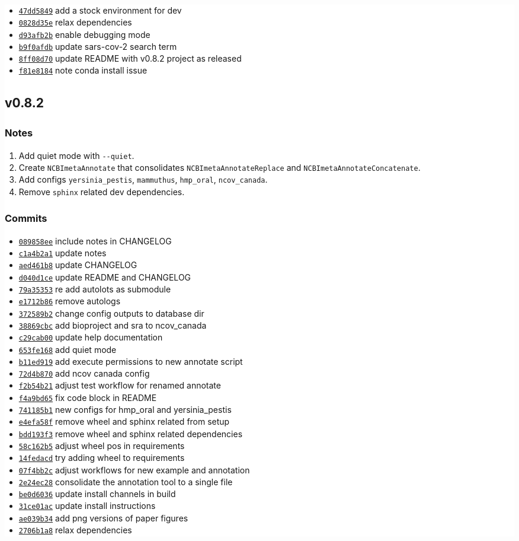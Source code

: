 * [```47dd5849```](https://github.com/ktmeaton/NCBImeta/commit/47dd5849) add a stock environment for dev
* [```0828d35e```](https://github.com/ktmeaton/NCBImeta/commit/0828d35e) relax dependencies
* [```d93afb2b```](https://github.com/ktmeaton/NCBImeta/commit/d93afb2b) enable debugging mode
* [```b9f0afdb```](https://github.com/ktmeaton/NCBImeta/commit/b9f0afdb) update sars-cov-2 search term
* [```8ff08d70```](https://github.com/ktmeaton/NCBImeta/commit/8ff08d70) update README with v0.8.2 project as released
* [```f81e8184```](https://github.com/ktmeaton/NCBImeta/commit/f81e8184) note conda install issue

## v0.8.2

### Notes

1. Add quiet mode with `--quiet`.
1. Create `NCBImetaAnnotate` that consolidates `NCBImetaAnnotateReplace` and `NCBImetaAnnotateConcatenate`.
1. Add configs `yersinia_pestis`, `mammuthus`, `hmp_oral`, `ncov_canada`.
1. Remove `sphinx` related dev dependencies.

### Commits

* [```089858ee```](https://github.com/ktmeaton/NCBImeta/commit/089858ee) include notes in CHANGELOG
* [```c1a4b2a1```](https://github.com/ktmeaton/NCBImeta/commit/c1a4b2a1) update notes
* [```aed461b8```](https://github.com/ktmeaton/NCBImeta/commit/aed461b8) update CHANGELOG
* [```d040d1ce```](https://github.com/ktmeaton/NCBImeta/commit/d040d1ce) update README and CHANGELOG
* [```79a35353```](https://github.com/ktmeaton/NCBImeta/commit/79a35353) re add autolots as submodule
* [```e1712b86```](https://github.com/ktmeaton/NCBImeta/commit/e1712b86) remove autologs
* [```372589b2```](https://github.com/ktmeaton/NCBImeta/commit/372589b2) change config outputs to database dir
* [```38869cbc```](https://github.com/ktmeaton/NCBImeta/commit/38869cbc) add bioproject and sra to ncov_canada
* [```c29cab00```](https://github.com/ktmeaton/NCBImeta/commit/c29cab00) update help documentation
* [```653fe168```](https://github.com/ktmeaton/NCBImeta/commit/653fe168) add quiet mode
* [```b11ed919```](https://github.com/ktmeaton/NCBImeta/commit/b11ed919) add execute permissions to new annotate script
* [```72d4b870```](https://github.com/ktmeaton/NCBImeta/commit/72d4b870) add ncov canada config
* [```f2b54b21```](https://github.com/ktmeaton/NCBImeta/commit/f2b54b21) adjust test workflow for renamed annotate
* [```f4a9bd65```](https://github.com/ktmeaton/NCBImeta/commit/f4a9bd65) fix code block in README
* [```741185b1```](https://github.com/ktmeaton/NCBImeta/commit/741185b1) new configs for hmp_oral and yersinia_pestis
* [```e4efa58f```](https://github.com/ktmeaton/NCBImeta/commit/e4efa58f) remove wheel and sphinx related from setup
* [```bdd193f3```](https://github.com/ktmeaton/NCBImeta/commit/bdd193f3) remove wheel and sphinx related dependencies
* [```58c162b5```](https://github.com/ktmeaton/NCBImeta/commit/58c162b5) adjust wheel pos in requirements
* [```14fedacd```](https://github.com/ktmeaton/NCBImeta/commit/14fedacd) try adding wheel to requirements
* [```07f4bb2c```](https://github.com/ktmeaton/NCBImeta/commit/07f4bb2c) adjust workflows for new example and annotation
* [```2e24ec28```](https://github.com/ktmeaton/NCBImeta/commit/2e24ec28) consolidate the annotation tool to a single file
* [```be0d6036```](https://github.com/ktmeaton/NCBImeta/commit/be0d6036) update install channels in build
* [```31ce01ac```](https://github.com/ktmeaton/NCBImeta/commit/31ce01ac) update install instructions
* [```ae039b34```](https://github.com/ktmeaton/NCBImeta/commit/ae039b34) add png versions of paper figures
* [```2706b1a8```](https://github.com/ktmeaton/NCBImeta/commit/2706b1a8) relax dependencies